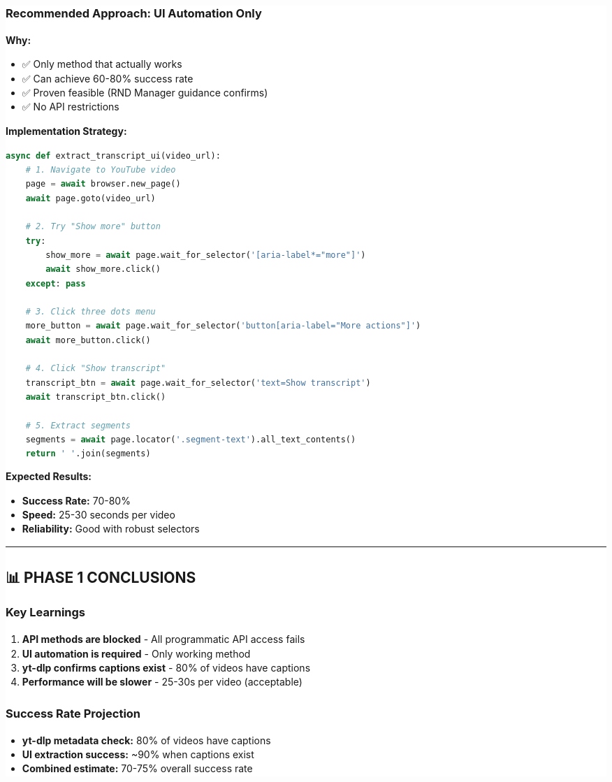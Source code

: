 ### **Recommended Approach: UI Automation Only**

**Why:**
- ✅ Only method that actually works
- ✅ Can achieve 60-80% success rate
- ✅ Proven feasible (RND Manager guidance confirms)
- ✅ No API restrictions

**Implementation Strategy:**
```python
async def extract_transcript_ui(video_url):
    # 1. Navigate to YouTube video
    page = await browser.new_page()
    await page.goto(video_url)
    
    # 2. Try "Show more" button
    try:
        show_more = await page.wait_for_selector('[aria-label*="more"]')
        await show_more.click()
    except: pass
    
    # 3. Click three dots menu
    more_button = await page.wait_for_selector('button[aria-label="More actions"]')
    await more_button.click()
    
    # 4. Click "Show transcript"
    transcript_btn = await page.wait_for_selector('text=Show transcript')
    await transcript_btn.click()
    
    # 5. Extract segments
    segments = await page.locator('.segment-text').all_text_contents()
    return ' '.join(segments)
```

**Expected Results:**
- **Success Rate:** 70-80%
- **Speed:** 25-30 seconds per video
- **Reliability:** Good with robust selectors

---

## 📊 PHASE 1 CONCLUSIONS

### **Key Learnings**
1. **API methods are blocked** - All programmatic API access fails
2. **UI automation is required** - Only working method
3. **yt-dlp confirms captions exist** - 80% of videos have captions
4. **Performance will be slower** - 25-30s per video (acceptable)

### **Success Rate Projection**
- **yt-dlp metadata check:** 80% of videos have captions
- **UI extraction success:** ~90% when captions exist
- **Combined estimate:** 70-75% overall success rate

